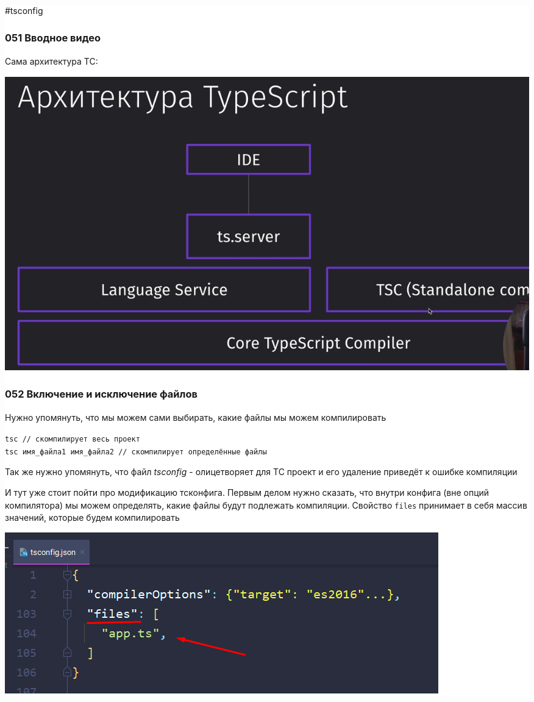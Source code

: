 #tsconfig

### 051 Вводное видео

Сама архитектура ТС:

![](_png/144bdf7d4a43de2d5ac8b231825f452d.png)

### 052 Включение и исключение файлов

Нужно упомянуть, что мы можем сами выбирать, какие файлы мы можем компилировать

```bash
tsc // скомпилирует весь проект
tsc имя_файла1 имя_файла2 // скомпилирует определённые файлы
```

Так же нужно упомянуть, что файл *tsconfig* - олицетворяет для ТС проект и его удаление приведёт к ошибке компиляции 

И тут уже стоит пойти про модификацию тсконфига. Первым делом нужно сказать, что внутри конфига (вне опций компилятора) мы можем определять, какие файлы будут подлежать компиляции. Свойство `files` принимает в себя массив значений, которые будем компилировать

![](_png/48d938d803cd9eb96d43674829373406.png)
